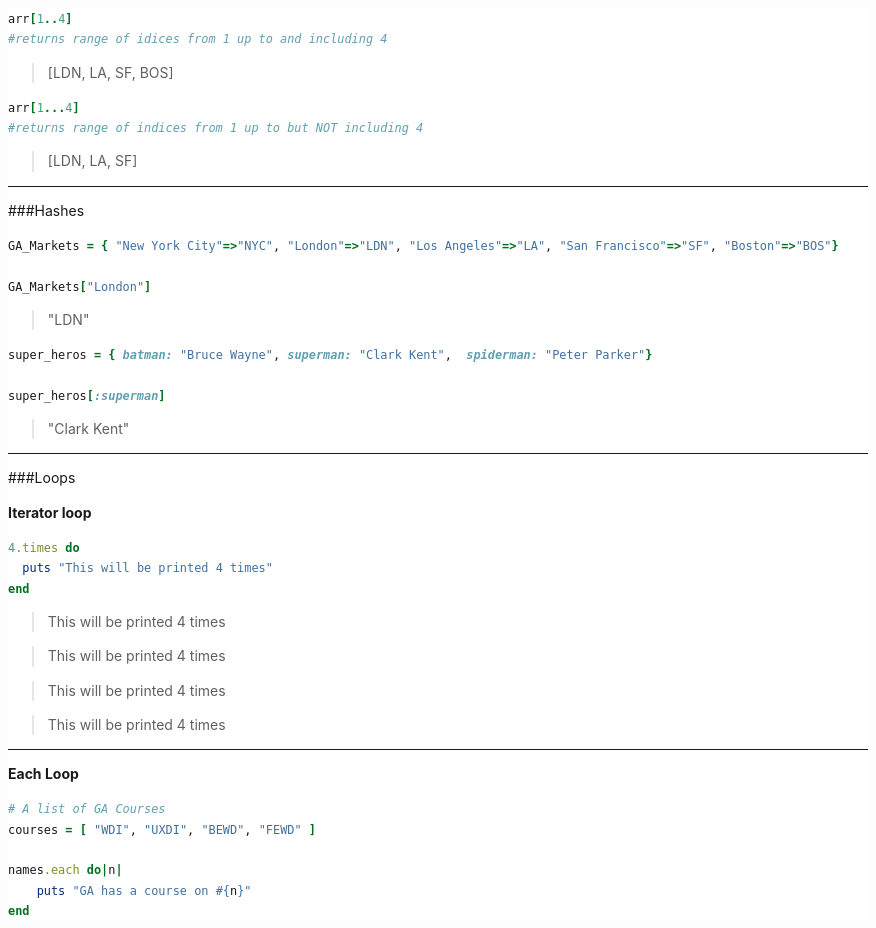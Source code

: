 ```ruby
arr[1..4]
#returns range of idices from 1 up to and including 4
```

> [LDN, LA, SF, BOS]

```ruby
arr[1...4]
#returns range of indices from 1 up to but NOT including 4
```

> [LDN, LA, SF]

---

###Hashes

```ruby
GA_Markets = { "New York City"=>"NYC", "London"=>"LDN", "Los Angeles"=>"LA", "San Francisco"=>"SF", "Boston"=>"BOS"}

GA_Markets["London"]
```

> "LDN"

```ruby
super_heros = { batman: "Bruce Wayne", superman: "Clark Kent", 	spiderman: "Peter Parker"}

super_heros[:superman]
```

> "Clark Kent"

---

###Loops

__Iterator loop__

```ruby
4.times do
  puts "This will be printed 4 times"
end
```

> This will be printed 4 times

> This will be printed 4 times

> This will be printed 4 times

> This will be printed 4 times

---

__Each Loop__

```ruby
# A list of GA Courses
courses = [ "WDI", "UXDI", "BEWD", "FEWD" ]

names.each do|n|
	puts "GA has a course on #{n}"
end
```
